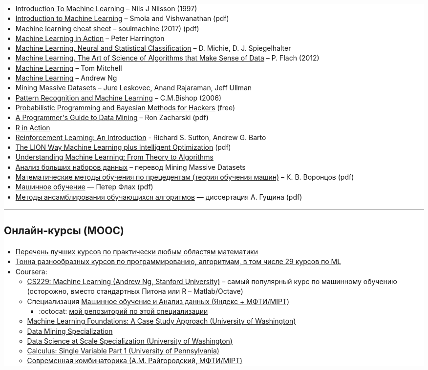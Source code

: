* [Introduction To Machine Learning](http://www.e-booksdirectory.com/details.php?ebook=1117) – Nils J Nilsson (1997)
* [Introduction to Machine Learning](https://alex.smola.org/drafts/thebook.pdf) – Smola and Vishwanathan (pdf)
* [Machine learning cheat sheet](https://github.com/soulmachine/machine-learning-cheat-sheet/raw/master/machine-learning-cheat-sheet.pdf) – soulmachine (2017) (pdf)
* [Machine Learning in Action](https://www.manning.com/books/machine-learning-in-action) – Peter Harrington
* [Machine Learning, Neural and Statistical Classification](http://www.e-booksdirectory.com/details.php?ebook=1118) – D. Michie, D. J. Spiegelhalter
* [Machine Learning. The Art of Science of Algorithms that Make Sense of Data](https://www.amazon.com/Machine-Learning-Science-Algorithms-Sense/dp/1107422221/) – P. Flach (2012)
* [Machine Learning](http://profsite.um.ac.ir/~monsefi/machine-learning/pdf/Machine-Learning-Tom-Mitchell.pdf) – Tom Mitchell
* [Machine Learning](https://www.mlyearning.org/) – Andrew Ng
* [Mining Massive Datasets](http://www.mmds.org/) – Jure Leskovec, Anand Rajaraman, Jeff Ullman
* [Pattern Recognition and Machine Learning](https://www.amazon.com/Pattern-Recognition-Learning-Information-Statistics/dp/0387310738/) – C.M.Bishop (2006)
* [Probabilistic Programming and Bayesian Methods for Hackers](https://camdavidsonpilon.github.io/Probabilistic-Programming-and-Bayesian-Methods-for-Hackers/) (free)
* [A Programmer's Guide to Data Mining](http://guidetodatamining.com/assets/guideChapters/Guide2DataMining.pdf) – Ron Zacharski (pdf)
* [R in Action](https://www.manning.com/books/r-in-action)
* [Reinforcement Learning: An Introduction](http://www.e-booksdirectory.com/details.php?ebook=1825) - Richard S. Sutton, Andrew G. Barto
* [The LION Way Machine Learning plus Intelligent Optimization](https://intelligent-optimization.org/LIONbook/lionbook_3v0.pdf) (pdf)
* [Understanding Machine Learning: From Theory to Algorithms](https://www.cs.huji.ac.il/%7Eshais/UnderstandingMachineLearning/copy.html)
* [Анализ больших наборов данных](https://dmkpress.com/catalog/computer/data/978-5-97060-190-7/) – перевод Mining Massive Datasets
* [Математические методы обучения по прецедентам (теория обучения машин)](http://www.machinelearning.ru/wiki/images/6/6d/Voron-ML-1.pdf) – К. В. Воронцов (pdf)
* [Машинное обучение](https://www.pdf-archive.com/2017/09/02/machine-learning-ru-flach-p/machine-learning-ru-flach-p.pdf) — Петер Флах (pdf)
* [Методы ансамблирования обучающихся алгоритмов](http://www.machinelearning.ru/wiki/images/5/56/Guschin2015Stacking.pdf) — диссертация А. Гущина (pdf)

----------------------------------------------------

## Онлайн-курсы (MOOC)

* [Перечень лучших курсов по практически любым областям математики](https://www.quora.com/What-are-the-best-online-college-level-mathematics-courses)
* [Тонна разнообразных курсов по программированию, алгоритмам, в том числе 29 курсов по ML](https://github.com/prakhar1989/awesome-courses)
* Coursera:
  * [CS229: Machine Learning (Andrew Ng, Stanford University)](https://www.coursera.org/learn/machine-learning) – самый популярный курс по машинному обучению (осторожно, вместо стандартных Питона или R – Matlab/Octave)
  * Специализация [Машинное обучение и Анализ данных (Яндекс + МФТИ/MIPT)](https://www.coursera.org/specializations/machine-learning-data-analysis) 
    * :octocat: [мой репозиторий по этой специализации](https://github.com/demidovakatya/mashinnoye-obucheniye)
  * [Machine Learning Foundations: A Case Study Approach (University of Washington)](https://www.coursera.org/learn/ml-foundations/)
  * [Data Mining Specialization](https://www.coursera.org/specializations/data-mining)
  * [Data Science at Scale Specialization (University of Washington)](https://www.coursera.org/specializations/data-science)
  * [Calculus: Single Variable Part 1 (University of Pennsylvania)](https://www.coursera.org/learn/single-variable-calculus)
  * [Современная комбинаторика (А.М. Райгородский, МФТИ/MIPT)](https://www.coursera.org/learn/modern-combinatorics)